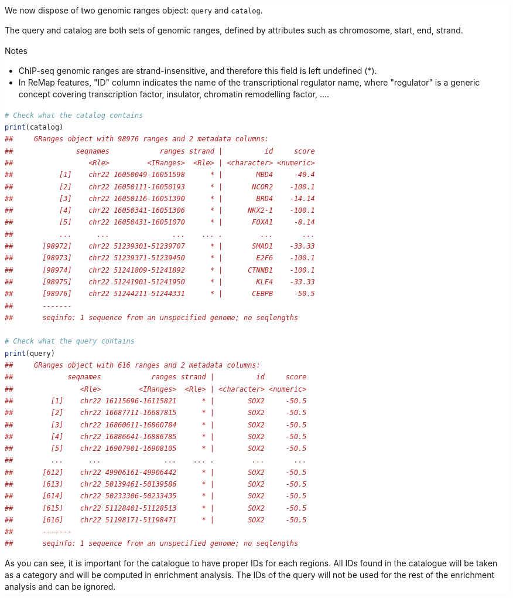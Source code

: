 We now dispose of two genomic ranges object: `query` and `catalog`.

The query and catalog are both sets of genomic ranges, defined by attributes such as chromosome, start, end, strand.

Notes

-   ChIP-seq genomic ranges are strand-insensitive, and therefore this field is left undefined (\*).
-   In ReMap features, "ID" column indicates the name of the transcriptional regulator name, where "regulator" is a generic concept covering transcription factor, insulator, chromatin remodelling factor, ....

``` r
# Check what the catalog contains
print(catalog)
##     GRanges object with 98976 ranges and 2 metadata columns:
##               seqnames            ranges strand |          id     score
##                  <Rle>         <IRanges>  <Rle> | <character> <numeric>
##           [1]    chr22 16050049-16051598      * |        MBD4     -40.4
##           [2]    chr22 16050111-16050193      * |       NCOR2    -100.1
##           [3]    chr22 16050116-16051390      * |        BRD4    -14.14
##           [4]    chr22 16050341-16051306      * |      NKX2-1    -100.1
##           [5]    chr22 16050431-16051070      * |       FOXA1     -8.14
##           ...      ...               ...    ... .         ...       ...
##       [98972]    chr22 51239301-51239707      * |       SMAD1    -33.33
##       [98973]    chr22 51239371-51239450      * |        E2F6    -100.1
##       [98974]    chr22 51241809-51241892      * |      CTNNB1    -100.1
##       [98975]    chr22 51241901-51241950      * |        KLF4    -33.33
##       [98976]    chr22 51244211-51244331      * |       CEBPB     -50.5
##       -------
##       seqinfo: 1 sequence from an unspecified genome; no seqlengths

# Check what the query contains
print(query)
##     GRanges object with 616 ranges and 2 metadata columns:
##             seqnames            ranges strand |          id     score
##                <Rle>         <IRanges>  <Rle> | <character> <numeric>
##         [1]    chr22 16115696-16115821      * |        SOX2     -50.5
##         [2]    chr22 16687711-16687815      * |        SOX2     -50.5
##         [3]    chr22 16860611-16860784      * |        SOX2     -50.5
##         [4]    chr22 16886641-16886785      * |        SOX2     -50.5
##         [5]    chr22 16907901-16908105      * |        SOX2     -50.5
##         ...      ...               ...    ... .         ...       ...
##       [612]    chr22 49906161-49906442      * |        SOX2     -50.5
##       [613]    chr22 50139461-50139586      * |        SOX2     -50.5
##       [614]    chr22 50233306-50233435      * |        SOX2     -50.5
##       [615]    chr22 51128401-51128513      * |        SOX2     -50.5
##       [616]    chr22 51198171-51198471      * |        SOX2     -50.5
##       -------
##       seqinfo: 1 sequence from an unspecified genome; no seqlengths
```

As you can see, it is important for the catalogue to have proper IDs for each regions. All IDs found in the catalogue will be taken as a category and will be computed in enrichment analysis. The IDs of the query will not be used for the rest of the enrichment analysis and can be ignored.

